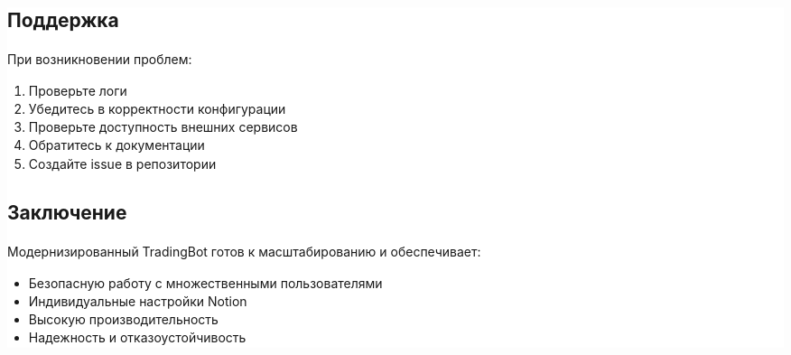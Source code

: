 ## Поддержка

При возникновении проблем:

1. Проверьте логи
2. Убедитесь в корректности конфигурации
3. Проверьте доступность внешних сервисов
4. Обратитесь к документации
5. Создайте issue в репозитории

## Заключение

Модернизированный TradingBot готов к масштабированию и обеспечивает:
- Безопасную работу с множественными пользователями
- Индивидуальные настройки Notion
- Высокую производительность
- Надежность и отказоустойчивость
